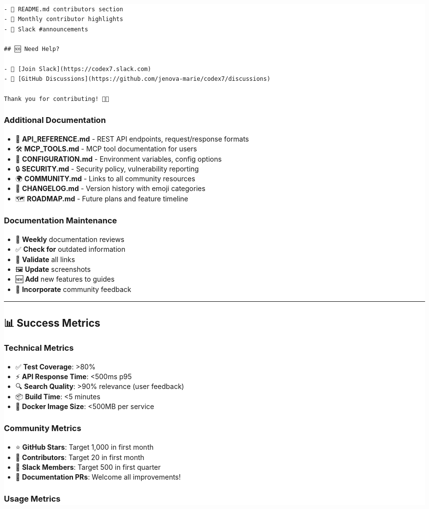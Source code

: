 ```
- 📄 README.md contributors section
- 🎉 Monthly contributor highlights
- 💬 Slack #announcements

## 🆘 Need Help?

- 💬 [Join Slack](https://codex7.slack.com)
- 💭 [GitHub Discussions](https://github.com/jenova-marie/codex7/discussions)

Thank you for contributing! 💜✨
```

### Additional Documentation

- 🔌 **API_REFERENCE.md** - REST API endpoints, request/response formats
- 🛠️ **MCP_TOOLS.md** - MCP tool documentation for users
- 🔧 **CONFIGURATION.md** - Environment variables, config options
- 🔒 **SECURITY.md** - Security policy, vulnerability reporting
- 🌍 **COMMUNITY.md** - Links to all community resources
- 📜 **CHANGELOG.md** - Version history with emoji categories
- 🗺️ **ROADMAP.md** - Future plans and feature timeline

### Documentation Maintenance

- 📅 **Weekly** documentation reviews
- ✅ **Check for** outdated information
- 🔗 **Validate** all links
- 🖼️ **Update** screenshots
- 🆕 **Add** new features to guides
- 💬 **Incorporate** community feedback

---

## 📊 Success Metrics

### Technical Metrics

- ✅ **Test Coverage**: >80%
- ⚡ **API Response Time**: <500ms p95
- 🔍 **Search Quality**: >90% relevance (user feedback)
- 📦 **Build Time**: <5 minutes
- 🐳 **Docker Image Size**: <500MB per service

### Community Metrics

- ⭐ **GitHub Stars**: Target 1,000 in first month
- 👥 **Contributors**: Target 20 in first month
- 💬 **Slack Members**: Target 500 in first quarter
- 📄 **Documentation PRs**: Welcome all improvements!

### Usage Metrics

